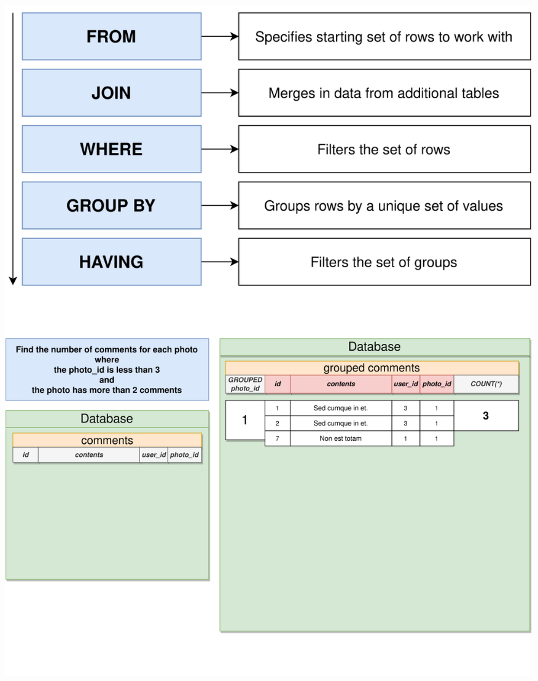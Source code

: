 <div align="center"><img src="./diagrams/08/sql-10.svg" /></div><br/><br/><br/>
<div align="center"><img src="./diagrams/08/sql-11.svg" /></div><br/><br/><br/>